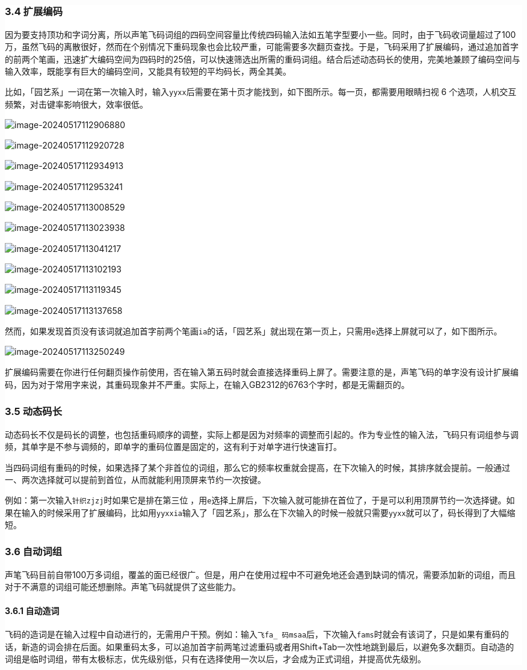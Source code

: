 ### 3.4 扩展编码

因为要支持顶功和字词分离，所以声笔飞码词组的四码空间容量比传统四码输入法如五笔字型要小一些。同时，由于飞码收词量超过了100万，虽然飞码的离散很好，然而在个别情况下重码现象也会比较严重，可能需要多次翻页查找。于是，飞码采用了扩展编码，通过追加首字的前两个笔画，迅速扩大编码空间为四码时的25倍，可以快速筛选出所需的重码词组。结合后述动态码长的使用，完美地兼顾了编码空间与输入效率，既能享有巨大的编码空间，又能具有较短的平均码长，两全其美。

比如，「园艺系」一词在第一次输入时，输入`yyxx`后需要在第十页才能找到，如下图所示。每一页，都需要用眼睛扫视 6 个选项，人机交互频繁，对击键率影响很大，效率很低。

![image-20240517112906880](/images/image-20240517112906880.png)

![image-20240517112920728](/images/image-20240517112920728.png)

![image-20240517112934913](/images/image-20240517112934913.png)

![image-20240517112953241](/images/image-20240517112953241.png)

![image-20240517113008529](/images/image-20240517113008529.png)

![image-20240517113023938](/images/image-20240517113023938.png)

![image-20240517113041217](/images/image-20240517113041217.png)

![image-20240517113102193](/images/image-20240517113102193.png)

![image-20240517113119345](/images/image-20240517113119345.png)

![image-20240517113137658](/images/image-20240517113137658.png)

然而，如果发现首页没有该词就追加首字前两个笔画`ia`的话，「园艺系」就出现在第一页上，只需用`e`选择上屏就可以了，如下图所示。

![image-20240517113250249](/images/image-20240517113250249.png)

扩展编码需要在你进行任何翻页操作前使用，否在输入第五码时就会直接选择重码上屏了。需要注意的是，声笔飞码的单字没有设计扩展编码，因为对于常用字来说，其重码现象并不严重。实际上，在输入GB2312的6763个字时，都是无需翻页的。

### 3.5 动态码长

动态码长不仅是码长的调整，也包括重码顺序的调整，实际上都是因为对频率的调整而引起的。作为专业性的输入法，飞码只有词组参与调频，其单字是不参与调频的，即单字的重码位置是固定的，这有利于对单字进行快速盲打。

当四码词组有重码的时候，如果选择了某个非首位的词组，那么它的频率权重就会提高，在下次输入的时候，其排序就会提前。一般通过一、两次选择就可以提前到首位，从而就能利用顶屏来节约一次按键。

例如：第一次输入`针织zjzj`时如果它是排在第三位 ，用`e`选择上屏后，下次输入就可能排在首位了，于是可以利用顶屏节约一次选择键。如果在输入的时候采用了扩展编码，比如用`yyxxia`输入了「园艺系」，那么在下次输入的时候一般就只需要`yyxx`就可以了，码长得到了大幅缩短。

### 3.6 自动词组

声笔飞码目前自带100万多词组，覆盖的面已经很广。但是，用户在使用过程中不可避免地还会遇到缺词的情况，需要添加新的词组，而且对于不满意的词组可能还想删除。声笔飞码就提供了这些能力。

#### 3.6.1 自动造词

飞码的造词是在输入过程中自动进行的，无需用户干预。例如：输入`飞fa_ 码msaa`后，下次输入`fams`时就会有该词了，只是如果有重码的话，新造的词会排在后面。如果重码太多，可以追加首字前两笔过滤重码或者用Shift+Tab一次性地跳到最后，以避免多次翻页。自动造的词组是临时词组，带有太极标志，优先级别低，只有在选择使用一次以后，才会成为正式词组，并提高优先级别。
